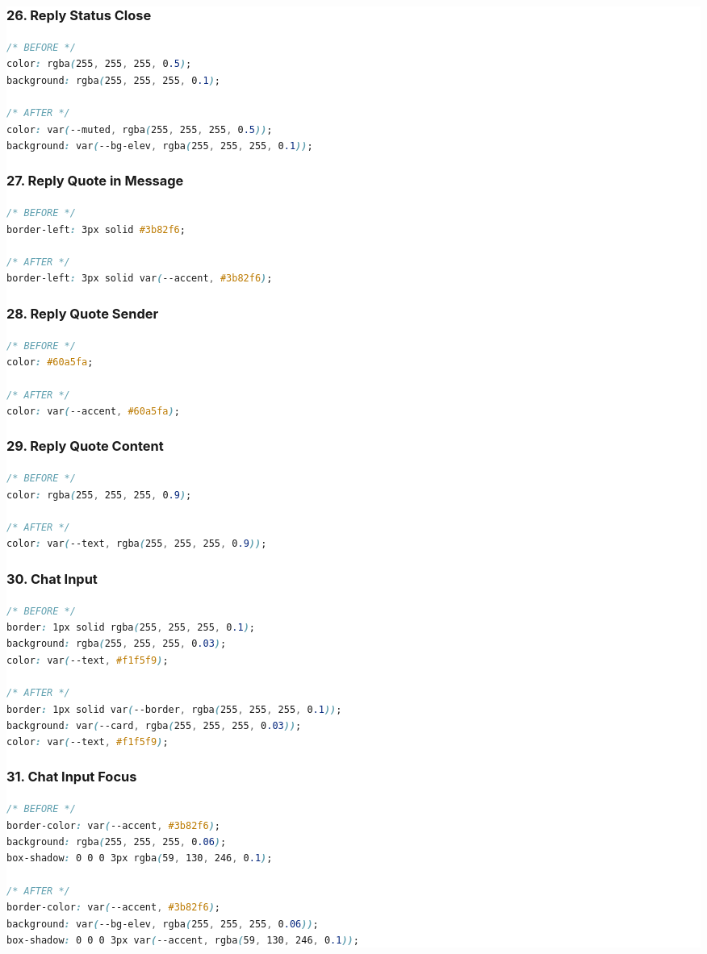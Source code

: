 ### 26. Reply Status Close
```css
/* BEFORE */
color: rgba(255, 255, 255, 0.5);
background: rgba(255, 255, 255, 0.1);

/* AFTER */
color: var(--muted, rgba(255, 255, 255, 0.5));
background: var(--bg-elev, rgba(255, 255, 255, 0.1));
```

### 27. Reply Quote in Message
```css
/* BEFORE */
border-left: 3px solid #3b82f6;

/* AFTER */
border-left: 3px solid var(--accent, #3b82f6);
```

### 28. Reply Quote Sender
```css
/* BEFORE */
color: #60a5fa;

/* AFTER */
color: var(--accent, #60a5fa);
```

### 29. Reply Quote Content
```css
/* BEFORE */
color: rgba(255, 255, 255, 0.9);

/* AFTER */
color: var(--text, rgba(255, 255, 255, 0.9));
```

### 30. Chat Input
```css
/* BEFORE */
border: 1px solid rgba(255, 255, 255, 0.1);
background: rgba(255, 255, 255, 0.03);
color: var(--text, #f1f5f9);

/* AFTER */
border: 1px solid var(--border, rgba(255, 255, 255, 0.1));
background: var(--card, rgba(255, 255, 255, 0.03));
color: var(--text, #f1f5f9);
```

### 31. Chat Input Focus
```css
/* BEFORE */
border-color: var(--accent, #3b82f6);
background: rgba(255, 255, 255, 0.06);
box-shadow: 0 0 0 3px rgba(59, 130, 246, 0.1);

/* AFTER */
border-color: var(--accent, #3b82f6);
background: var(--bg-elev, rgba(255, 255, 255, 0.06));
box-shadow: 0 0 0 3px var(--accent, rgba(59, 130, 246, 0.1));
```
